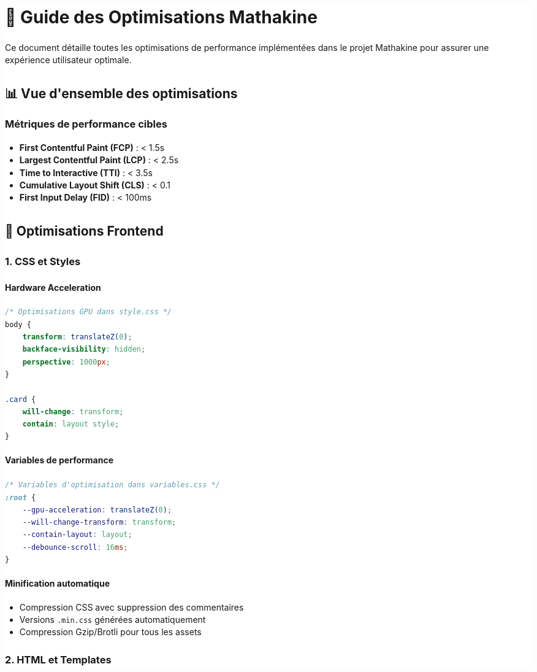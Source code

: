# 🚀 Guide des Optimisations Mathakine

Ce document détaille toutes les optimisations de performance implémentées dans le projet Mathakine pour assurer une expérience utilisateur optimale.

## 📊 Vue d'ensemble des optimisations

### Métriques de performance cibles
- **First Contentful Paint (FCP)** : < 1.5s
- **Largest Contentful Paint (LCP)** : < 2.5s  
- **Time to Interactive (TTI)** : < 3.5s
- **Cumulative Layout Shift (CLS)** : < 0.1
- **First Input Delay (FID)** : < 100ms

## 🎨 Optimisations Frontend

### 1. CSS et Styles

#### Hardware Acceleration
```css
/* Optimisations GPU dans style.css */
body {
    transform: translateZ(0);
    backface-visibility: hidden;
    perspective: 1000px;
}

.card {
    will-change: transform;
    contain: layout style;
}
```

#### Variables de performance
```css
/* Variables d'optimisation dans variables.css */
:root {
    --gpu-acceleration: translateZ(0);
    --will-change-transform: transform;
    --contain-layout: layout;
    --debounce-scroll: 16ms;
}
```

#### Minification automatique
- Compression CSS avec suppression des commentaires
- Versions `.min.css` générées automatiquement
- Compression Gzip/Brotli pour tous les assets

### 2. HTML et Templates
